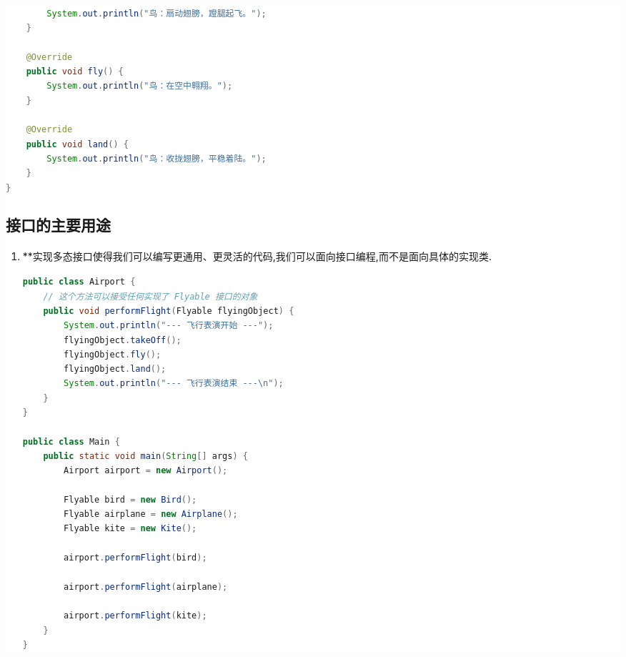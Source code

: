 ```java
        System.out.println("鸟：扇动翅膀，蹬腿起飞。");
    }

    @Override
    public void fly() {
        System.out.println("鸟：在空中翱翔。");
    }

    @Override
    public void land() {
        System.out.println("鸟：收拢翅膀，平稳着陆。");
    }
}
```





## 接口的主要用途



1. **实现多态接口使得我们可以编写更通用、更灵活的代码,我们可以面向接口编程,而不是面向具体的实现类.

   ```java
   public class Airport {
       // 这个方法可以接受任何实现了 Flyable 接口的对象
       public void performFlight(Flyable flyingObject) {
           System.out.println("--- 飞行表演开始 ---");
           flyingObject.takeOff();
           flyingObject.fly();
           flyingObject.land();
           System.out.println("--- 飞行表演结束 ---\n");
       }
   }
   
   public class Main {
       public static void main(String[] args) {
           Airport airport = new Airport();
   
           Flyable bird = new Bird();
           Flyable airplane = new Airplane();
           Flyable kite = new Kite();
   
           airport.performFlight(bird);
   
           airport.performFlight(airplane);
   
           airport.performFlight(kite);
       }
   }
   ```
